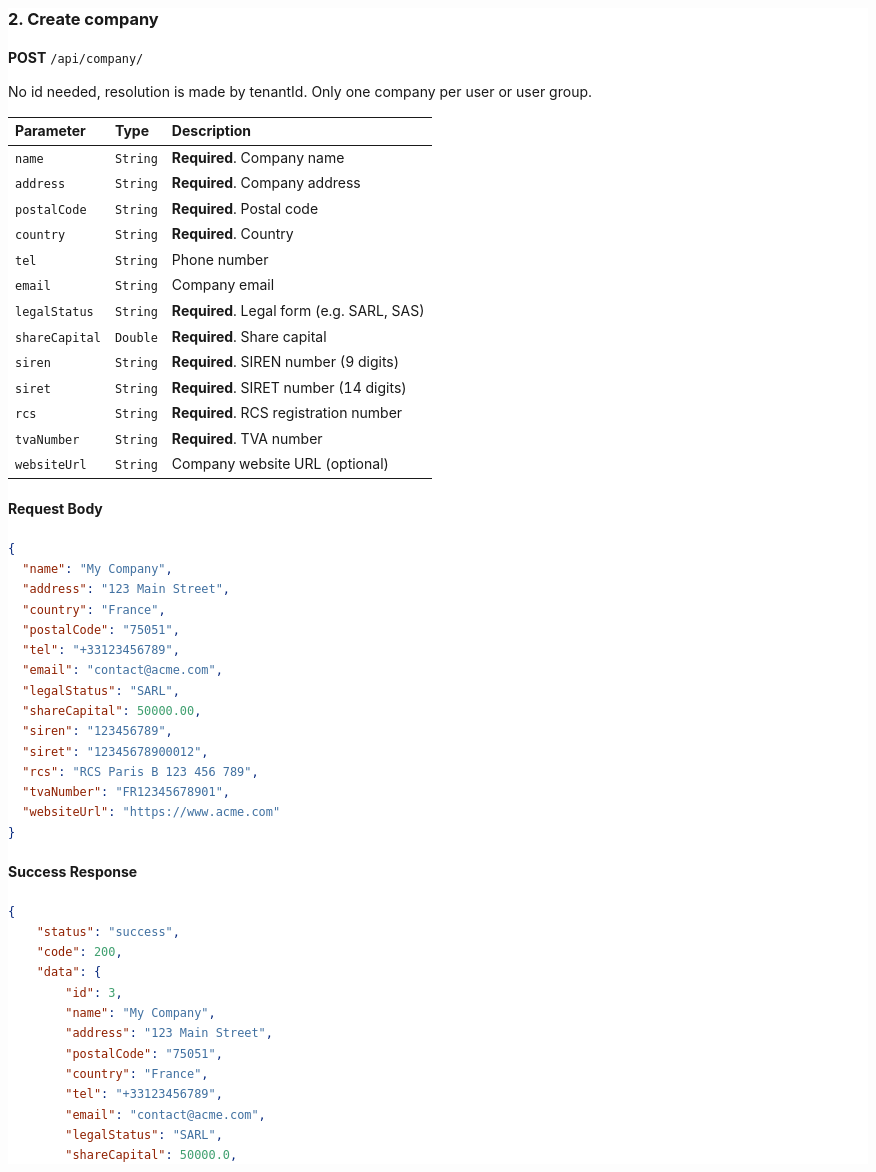 ### 2. Create company 

**POST** `/api/company/`

No id needed, resolution is made by tenantId. Only one company per user or user group.

| Parameter      | Type     | Description                               |
| :------------- | :------- | :---------------------------------------- |
| `name`         | `String` | **Required**. Company name                |
| `address`      | `String` | **Required**. Company address             |
| `postalCode`   | `String` | **Required**. Postal code                 |
| `country`      | `String` | **Required**. Country                     |
| `tel`          | `String` | Phone number                              |
| `email`        | `String` | Company email                             |
| `legalStatus`  | `String` | **Required**. Legal form (e.g. SARL, SAS) |
| `shareCapital` | `Double` | **Required**. Share capital               |
| `siren`        | `String` | **Required**. SIREN number (9 digits)     |
| `siret`        | `String` | **Required**. SIRET number (14 digits)    |
| `rcs`          | `String` | **Required**. RCS registration number     |
| `tvaNumber`    | `String` | **Required**. TVA number                  |
| `websiteUrl`   | `String` | Company website URL (optional)            |

#### Request Body
```json
{
  "name": "My Company",
  "address": "123 Main Street",
  "country": "France",
  "postalCode": "75051",
  "tel": "+33123456789",
  "email": "contact@acme.com",
  "legalStatus": "SARL",
  "shareCapital": 50000.00,
  "siren": "123456789",
  "siret": "12345678900012",
  "rcs": "RCS Paris B 123 456 789",
  "tvaNumber": "FR12345678901",
  "websiteUrl": "https://www.acme.com"
}
```
#### Success Response
```json
{
    "status": "success",
    "code": 200,
    "data": {
        "id": 3,
        "name": "My Company",
        "address": "123 Main Street",
        "postalCode": "75051",
        "country": "France",
        "tel": "+33123456789",
        "email": "contact@acme.com",
        "legalStatus": "SARL",
        "shareCapital": 50000.0,
```